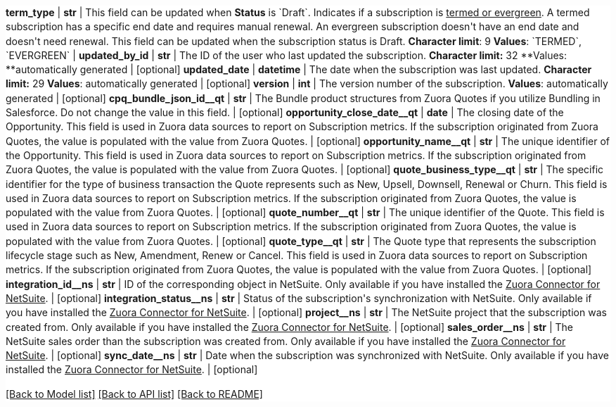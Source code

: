 **term_type** | **str** |  This field can be updated when **Status** is &#x60;Draft&#x60;. Indicates if a subscription is [termed or evergreen](https://knowledgecenter.zuora.com/BC_Subscription_Management/Subscriptions#Termed_and_Evergreen_Subscriptions). A termed subscription has a specific end date and requires manual renewal. An evergreen subscription doesn&#39;t have an end date and doesn&#39;t need renewal. This field can be updated when the subscription status is Draft.   **Character limit**: 9   **Values**: &#x60;TERMED&#x60;, &#x60;EVERGREEN&#x60;  | 
**updated_by_id** | **str** |  The ID of the user who last updated the subscription. **Character limit:** 32 **Values: **automatically generated  | [optional] 
**updated_date** | **datetime** |  The date when the subscription was last updated. **Character limit:** 29   **Values**: automatically generated  | [optional] 
**version** | **int** |  The version number of the subscription.    **Values**: automatically generated  | [optional] 
**cpq_bundle_json_id__qt** | **str** | The Bundle product structures from Zuora Quotes if you utilize Bundling in Salesforce. Do not change the value in this field.  | [optional] 
**opportunity_close_date__qt** | **date** | The closing date of the Opportunity. This field is used in Zuora data sources to report on Subscription metrics. If the subscription originated from Zuora Quotes, the value is populated with the value from Zuora Quotes.  | [optional] 
**opportunity_name__qt** | **str** | The unique identifier of the Opportunity. This field is used in Zuora data sources to report on Subscription metrics. If the subscription originated from Zuora Quotes, the value is populated with the value from Zuora Quotes.  | [optional] 
**quote_business_type__qt** | **str** | The specific identifier for the type of business transaction the Quote represents such as New, Upsell, Downsell, Renewal or Churn. This field is used in Zuora data sources to report on Subscription metrics. If the subscription originated from Zuora Quotes, the value is populated with the value from Zuora Quotes.  | [optional] 
**quote_number__qt** | **str** | The unique identifier of the Quote. This field is used in Zuora data sources to report on Subscription metrics. If the subscription originated from Zuora Quotes, the value is populated with the value from Zuora Quotes.  | [optional] 
**quote_type__qt** | **str** | The Quote type that represents the subscription lifecycle stage such as New, Amendment, Renew or Cancel. This field is used in Zuora data sources to report on Subscription metrics. If the subscription originated from Zuora Quotes, the value is populated with the value from Zuora Quotes.  | [optional] 
**integration_id__ns** | **str** | ID of the corresponding object in NetSuite. Only available if you have installed the [Zuora Connector for NetSuite](https://www.zuora.com/connect/app/?appId&#x3D;265).  | [optional] 
**integration_status__ns** | **str** | Status of the subscription&#39;s synchronization with NetSuite. Only available if you have installed the [Zuora Connector for NetSuite](https://www.zuora.com/connect/app/?appId&#x3D;265).  | [optional] 
**project__ns** | **str** | The NetSuite project that the subscription was created from. Only available if you have installed the [Zuora Connector for NetSuite](https://www.zuora.com/connect/app/?appId&#x3D;265).  | [optional] 
**sales_order__ns** | **str** | The NetSuite sales order than the subscription was created from. Only available if you have installed the [Zuora Connector for NetSuite](https://www.zuora.com/connect/app/?appId&#x3D;265).  | [optional] 
**sync_date__ns** | **str** | Date when the subscription was synchronized with NetSuite. Only available if you have installed the [Zuora Connector for NetSuite](https://www.zuora.com/connect/app/?appId&#x3D;265).  | [optional] 

[[Back to Model list]](../README.md#documentation-for-models) [[Back to API list]](../README.md#documentation-for-api-endpoints) [[Back to README]](../README.md)


